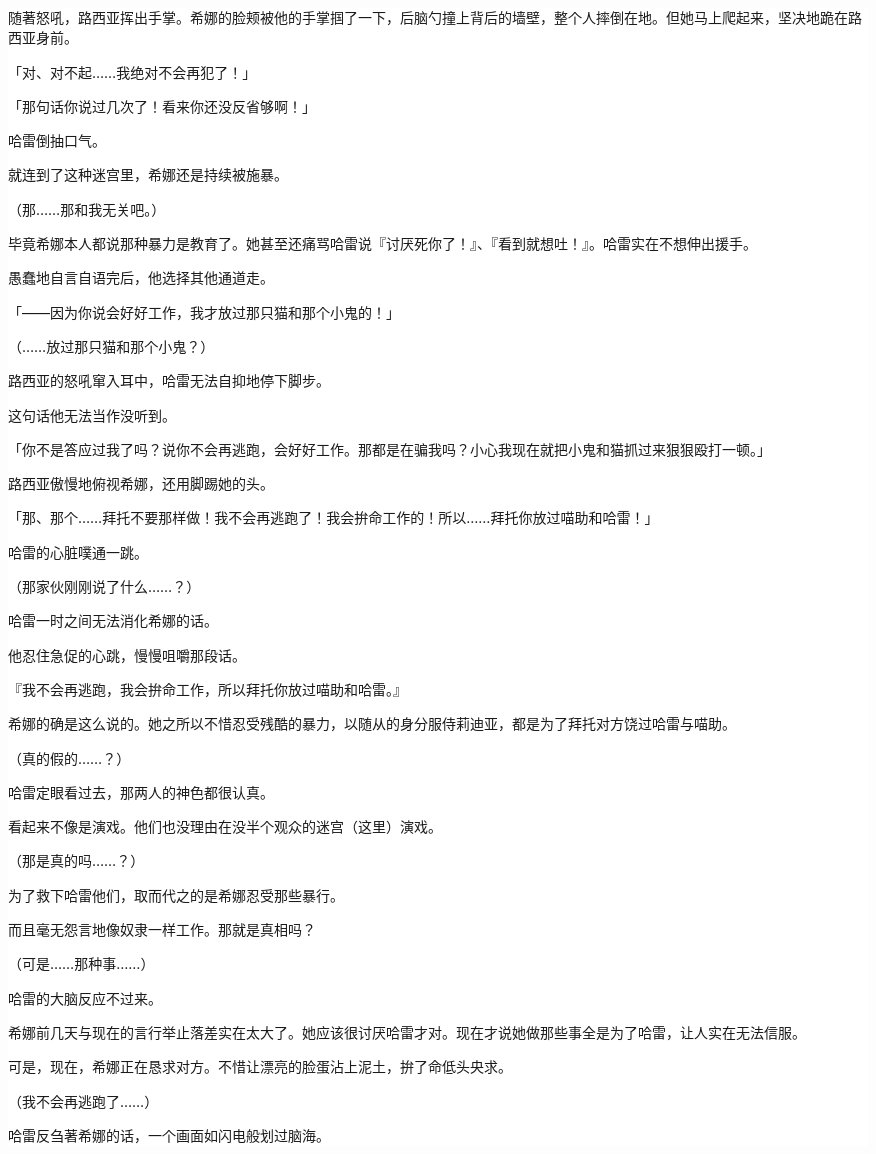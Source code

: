 随著怒吼，路西亚挥出手掌。希娜的脸颊被他的手掌掴了一下，后脑勺撞上背后的墙壁，整个人摔倒在地。但她马上爬起来，坚决地跪在路西亚身前。

「对、对不起……我绝对不会再犯了！」

「那句话你说过几次了！看来你还没反省够啊！」

哈雷倒抽口气。

就连到了这种迷宫里，希娜还是持续被施暴。

（那……那和我无关吧。）

毕竟希娜本人都说那种暴力是教育了。她甚至还痛骂哈雷说『讨厌死你了！』、『看到就想吐！』。哈雷实在不想伸出援手。

愚蠢地自言自语完后，他选择其他通道走。

「——因为你说会好好工作，我才放过那只猫和那个小鬼的！」

（……放过那只猫和那个小鬼？）

路西亚的怒吼窜入耳中，哈雷无法自抑地停下脚步。

这句话他无法当作没听到。

「你不是答应过我了吗？说你不会再逃跑，会好好工作。那都是在骗我吗？小心我现在就把小鬼和猫抓过来狠狠殴打一顿。」

路西亚傲慢地俯视希娜，还用脚踢她的头。

「那、那个……拜托不要那样做！我不会再逃跑了！我会拚命工作的！所以……拜托你放过喵助和哈雷！」

哈雷的心脏噗通一跳。

（那家伙刚刚说了什么……？）

哈雷一时之间无法消化希娜的话。

他忍住急促的心跳，慢慢咀嚼那段话。

『我不会再逃跑，我会拚命工作，所以拜托你放过喵助和哈雷。』

希娜的确是这么说的。她之所以不惜忍受残酷的暴力，以随从的身分服侍莉迪亚，都是为了拜托对方饶过哈雷与喵助。

（真的假的……？）

哈雷定眼看过去，那两人的神色都很认真。

看起来不像是演戏。他们也没理由在没半个观众的迷宫（这里）演戏。

（那是真的吗……？）

为了救下哈雷他们，取而代之的是希娜忍受那些暴行。

而且毫无怨言地像奴隶一样工作。那就是真相吗？

（可是……那种事……）

哈雷的大脑反应不过来。

希娜前几天与现在的言行举止落差实在太大了。她应该很讨厌哈雷才对。现在才说她做那些事全是为了哈雷，让人实在无法信服。

可是，现在，希娜正在恳求对方。不惜让漂亮的脸蛋沾上泥土，拚了命低头央求。

（我不会再逃跑了……）

哈雷反刍著希娜的话，一个画面如闪电般划过脑海。
